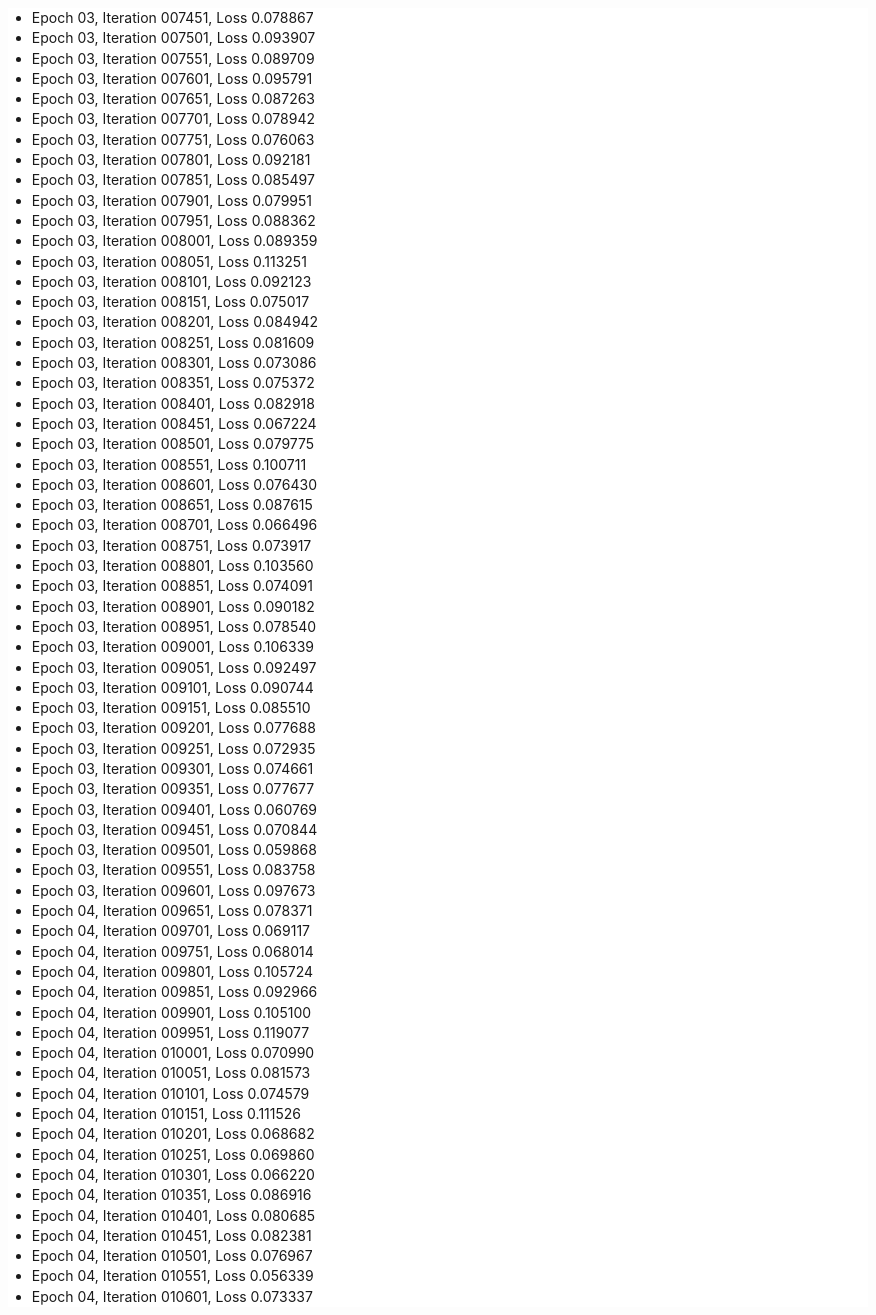 - Epoch 03, Iteration 007451, Loss 0.078867
- Epoch 03, Iteration 007501, Loss 0.093907
- Epoch 03, Iteration 007551, Loss 0.089709
- Epoch 03, Iteration 007601, Loss 0.095791
- Epoch 03, Iteration 007651, Loss 0.087263
- Epoch 03, Iteration 007701, Loss 0.078942
- Epoch 03, Iteration 007751, Loss 0.076063
- Epoch 03, Iteration 007801, Loss 0.092181
- Epoch 03, Iteration 007851, Loss 0.085497
- Epoch 03, Iteration 007901, Loss 0.079951
- Epoch 03, Iteration 007951, Loss 0.088362
- Epoch 03, Iteration 008001, Loss 0.089359
- Epoch 03, Iteration 008051, Loss 0.113251
- Epoch 03, Iteration 008101, Loss 0.092123
- Epoch 03, Iteration 008151, Loss 0.075017
- Epoch 03, Iteration 008201, Loss 0.084942
- Epoch 03, Iteration 008251, Loss 0.081609
- Epoch 03, Iteration 008301, Loss 0.073086
- Epoch 03, Iteration 008351, Loss 0.075372
- Epoch 03, Iteration 008401, Loss 0.082918
- Epoch 03, Iteration 008451, Loss 0.067224
- Epoch 03, Iteration 008501, Loss 0.079775
- Epoch 03, Iteration 008551, Loss 0.100711
- Epoch 03, Iteration 008601, Loss 0.076430
- Epoch 03, Iteration 008651, Loss 0.087615
- Epoch 03, Iteration 008701, Loss 0.066496
- Epoch 03, Iteration 008751, Loss 0.073917
- Epoch 03, Iteration 008801, Loss 0.103560
- Epoch 03, Iteration 008851, Loss 0.074091
- Epoch 03, Iteration 008901, Loss 0.090182
- Epoch 03, Iteration 008951, Loss 0.078540
- Epoch 03, Iteration 009001, Loss 0.106339
- Epoch 03, Iteration 009051, Loss 0.092497
- Epoch 03, Iteration 009101, Loss 0.090744
- Epoch 03, Iteration 009151, Loss 0.085510
- Epoch 03, Iteration 009201, Loss 0.077688
- Epoch 03, Iteration 009251, Loss 0.072935
- Epoch 03, Iteration 009301, Loss 0.074661
- Epoch 03, Iteration 009351, Loss 0.077677
- Epoch 03, Iteration 009401, Loss 0.060769
- Epoch 03, Iteration 009451, Loss 0.070844
- Epoch 03, Iteration 009501, Loss 0.059868
- Epoch 03, Iteration 009551, Loss 0.083758
- Epoch 03, Iteration 009601, Loss 0.097673
- Epoch 04, Iteration 009651, Loss 0.078371
- Epoch 04, Iteration 009701, Loss 0.069117
- Epoch 04, Iteration 009751, Loss 0.068014
- Epoch 04, Iteration 009801, Loss 0.105724
- Epoch 04, Iteration 009851, Loss 0.092966
- Epoch 04, Iteration 009901, Loss 0.105100
- Epoch 04, Iteration 009951, Loss 0.119077
- Epoch 04, Iteration 010001, Loss 0.070990
- Epoch 04, Iteration 010051, Loss 0.081573
- Epoch 04, Iteration 010101, Loss 0.074579
- Epoch 04, Iteration 010151, Loss 0.111526
- Epoch 04, Iteration 010201, Loss 0.068682
- Epoch 04, Iteration 010251, Loss 0.069860
- Epoch 04, Iteration 010301, Loss 0.066220
- Epoch 04, Iteration 010351, Loss 0.086916
- Epoch 04, Iteration 010401, Loss 0.080685
- Epoch 04, Iteration 010451, Loss 0.082381
- Epoch 04, Iteration 010501, Loss 0.076967
- Epoch 04, Iteration 010551, Loss 0.056339
- Epoch 04, Iteration 010601, Loss 0.073337